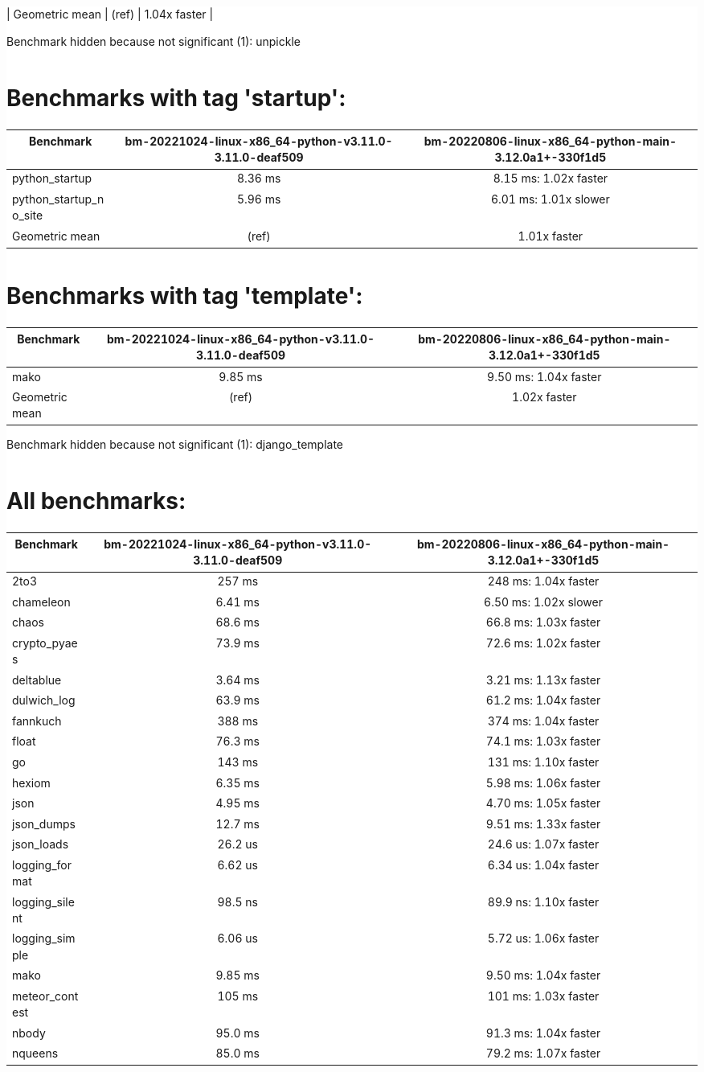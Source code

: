 | Geometric mean       | (ref)                                                  | 1.04x faster                                           |

Benchmark hidden because not significant (1): unpickle

Benchmarks with tag 'startup':
==============================

| Benchmark              | bm-20221024-linux-x86_64-python-v3.11.0-3.11.0-deaf509 | bm-20220806-linux-x86_64-python-main-3.12.0a1+-330f1d5 |
|------------------------|:------------------------------------------------------:|:------------------------------------------------------:|
| python_startup         | 8.36 ms                                                | 8.15 ms: 1.02x faster                                  |
| python_startup_no_site | 5.96 ms                                                | 6.01 ms: 1.01x slower                                  |
| Geometric mean         | (ref)                                                  | 1.01x faster                                           |

Benchmarks with tag 'template':
===============================

| Benchmark      | bm-20221024-linux-x86_64-python-v3.11.0-3.11.0-deaf509 | bm-20220806-linux-x86_64-python-main-3.12.0a1+-330f1d5 |
|----------------|:------------------------------------------------------:|:------------------------------------------------------:|
| mako           | 9.85 ms                                                | 9.50 ms: 1.04x faster                                  |
| Geometric mean | (ref)                                                  | 1.02x faster                                           |

Benchmark hidden because not significant (1): django_template

All benchmarks:
===============

| Benchmark               | bm-20221024-linux-x86_64-python-v3.11.0-3.11.0-deaf509 | bm-20220806-linux-x86_64-python-main-3.12.0a1+-330f1d5 |
|-------------------------|:------------------------------------------------------:|:------------------------------------------------------:|
| 2to3                    | 257 ms                                                 | 248 ms: 1.04x faster                                   |
| chameleon               | 6.41 ms                                                | 6.50 ms: 1.02x slower                                  |
| chaos                   | 68.6 ms                                                | 66.8 ms: 1.03x faster                                  |
| crypto_pyaes            | 73.9 ms                                                | 72.6 ms: 1.02x faster                                  |
| deltablue               | 3.64 ms                                                | 3.21 ms: 1.13x faster                                  |
| dulwich_log             | 63.9 ms                                                | 61.2 ms: 1.04x faster                                  |
| fannkuch                | 388 ms                                                 | 374 ms: 1.04x faster                                   |
| float                   | 76.3 ms                                                | 74.1 ms: 1.03x faster                                  |
| go                      | 143 ms                                                 | 131 ms: 1.10x faster                                   |
| hexiom                  | 6.35 ms                                                | 5.98 ms: 1.06x faster                                  |
| json                    | 4.95 ms                                                | 4.70 ms: 1.05x faster                                  |
| json_dumps              | 12.7 ms                                                | 9.51 ms: 1.33x faster                                  |
| json_loads              | 26.2 us                                                | 24.6 us: 1.07x faster                                  |
| logging_format          | 6.62 us                                                | 6.34 us: 1.04x faster                                  |
| logging_silent          | 98.5 ns                                                | 89.9 ns: 1.10x faster                                  |
| logging_simple          | 6.06 us                                                | 5.72 us: 1.06x faster                                  |
| mako                    | 9.85 ms                                                | 9.50 ms: 1.04x faster                                  |
| meteor_contest          | 105 ms                                                 | 101 ms: 1.03x faster                                   |
| nbody                   | 95.0 ms                                                | 91.3 ms: 1.04x faster                                  |
| nqueens                 | 85.0 ms                                                | 79.2 ms: 1.07x faster                                  |